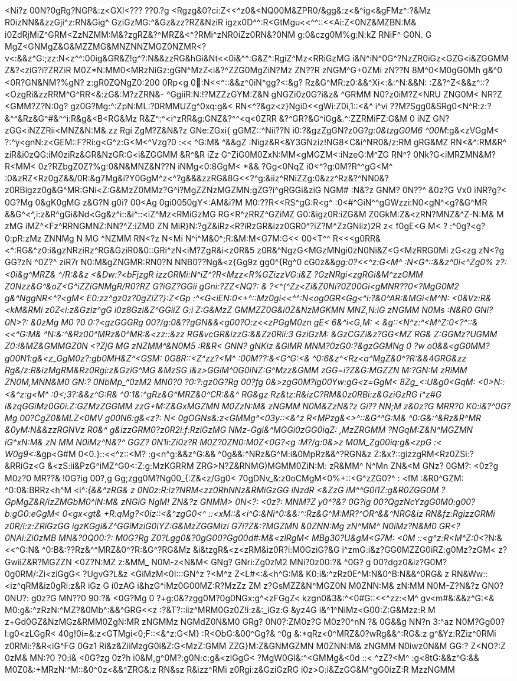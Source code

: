 <Ni?z 00N?0gRg?NGP&:z<GXI<??? ??0.?g <Rgzg&0?ci:Z<<^z0&<NQ00M&ZPR0/&gg&:z<&^ig<&gFMz^:?&Mz R0izNN&&zzGji^z:RN&Gig^ GziGzMG:^&Gz&zz?RZ&NziR igzx0D^^:R<GtMgu<<^^::<<Ai:Z<0NZ&MZBN:M&  i0ZdRjMiZ^GRM<ZzNZMM:M&?zgRZ&?^MRZ&<^?RMi^zNR0iZz0RN&?0NM g:0&czg0M%g:N:kZ RNiF^ G0N. G MgZ<GNMgZ&G&MZZMG&MNZNNZMGZ0NZMR<?v<:&&z^G:;zz:N<z^^:00ig&GR&Z!g^?:N&&zzRG&hGi&Nt<<0i&^^:G&Z^:RgiZ^Mz<RRiGzMG i&N^iN^0G^?NzZR0iGz<GZG<i&ZGGMM Z&?<ziG?i?ZRZiR M0Z*N:MM0<MRzNiGz:gGN^MzZ<i&?^ZZG0MgZiN?Mz ZN??R zNGM^G+0ZMi zN??N 8M^0<M0gG0Mh g&^0 <0R?GN&NM?%gN? z:gR0ZQNgZ0:200 0Rp<g 0:pig::N<<^::&&z^0iN^gg?<:&g? Rz&G^MR:z0:&&^Xi<:&:^N:&&N: :Z&?^Z<&&z^::?<OzgRi&zzRRM^G^RR<&:zG&:M?zZRN&- ^GgiiR:N:!?MZZzGYM:Z&N gNGZi0z0G?i&z& ^GRMM  N0?z0iM?Z<NRU ZNG0M<  NR?Z <GMM?Z?N:0g? gz0G?Mg:^:ZpN:ML:?0RMMUZg^0xq:g&< RN<^?&gz<z}Ngi0<<gWi:Z0i,1::<&^ i^vi ??M?Sgg0&SRg0<N^R:z:?&^^&Rz&G^#&^^i:R&g&<B<RG&Mz R&Z^:^<i^zRR&g:GNZ&?^^<q<0ZRR &?^GR?&G^iGg&.^:ZZRMiFZ:G&M 0 iNZ GN? zGG<iNZZRii<MNZ&N:M& zz Rgi ZgM?Z&N&?z GNe:ZGxi{ gGMZ::^Nii??N i0:?&gzZgGN?z0G?_g:0&tzgG0M6 ^00M_:g&<zVGgM< ?:^y<gnN:z<GEM::F?Ri:g<G^z:G<M<^Vzg?0 :<< ^G:M& ^&&gZ :Nigz&R<&Y3GNziz!NG8<C&i^NR0&/z:RM gRG&MZ RN<&^:RM&R^ ziR&i0zQG:iM0ziRz&GR&NzGR:G<i&ZGGMM &R^&R iZz G^ZiG0M0ZxN:MM<gMGZM<:iNzeG:M^ZG RN^?  0Nk?G<iMRZMN&M? R<MM<  0z?RZbgZ0Z?%g:0&N&MNZ&N??N iNMg<0:8GgM< *&& ?Gg<0NqZ i0<^?g:0M?R^^gG<M^ :0&zRZ<Rz0gZ&&/0R:&g7Mg&i?Y0GgM^z<^?g&&&zzRG&8G<<?^g:&iiz^RNiZZg:0&zz^Rz&?^NN0&?z0RBigzz0g&G^MR:GNi<Z:G&MzZ0MMz?G^i?MgZZNzMGZMN:gZG?i^gRGGi&ziG NGM# :N&?z GNM?  0N??^ &0z?G Vx0 iNR?g?<  0G?Mg 0&gK0gMG z&G?N g0i?  00<Ag 0gi0050gY<:AM&i?M M0:??R<<RS^gG:R<g^ :0<#^GiN^^gGWzzi:N0<gN^<g?&G^MR &&G^<^,i:z&R^gGi&Nd<Gg&z^i::&i^::<iZ^Mz<RMiGzMG RG<R^zRRZ^GZiMZ G0:&igz0R:iZG&M Z0GkM:Z&<zRN?MNZ&^Z-N:M&  M zMG iMZ^<Fz^RRNGMNZ:NN?^Z:iZM0 ZN MiR}N:?gZ&iRz<R?iRzGR&izz0GR0^?iZ?M^ZzGNiiz)2R z< f0gE<G M< ? :^0g?<g?0:pR:zMz ZNNMg  N MG ^NZMM RN<?z  N<Mi N^i^M&0^;R:&M:M<G7M:G<< 00<T^^ R<<<g0RR&<^:RG&^z0:i&gzNRziRz^RG&GziR0&0::GRi^zN<iM?ZgR&i<z0R&5 z0R&^NgzG<MGzMNgi0zN0Ni&Z<G<MzRRG0Mi zG<zg zN<?g GG?zN ^0Z?^ ziR7r N0:M&gZNGMR:RN0?N NNB0??Ng&<z{Gg9z gg0^{Rg^0 cG0z&&*gg:0?<<^z:G<M^ :N<G^::&&z^0i<^Zg0% z?:<0i&g^MRZ& ^/R:&&z <&Dw:?<bFjzgR izzGRMi:N^iZ^?R<Mzz<R%GZizzVG:i&Z ?GzNRgi<zgRGi&M^zzGMM Z0Nzz&G^&oZ<G^iZZiGNMgR/R0?RZ G?iGZ?GGii gGni:?ZZ<NQ?: & ?<^(^Zz<Zi&Z0Ni?0Z00Gi<gMNR??0<?MgG0M2 g&^NggNR<^?<gM< E0:zz^gz0z?0gZiZ?}:Z<Gp :^<G<iEN:0<+^::Mz0gi<<^^:N<og0GR<Gg<^i:?&0^AR:&MGi<M^N: <0&Vz:R&<kM&RMi z0Z<i:z&Gziz^gG i0z8Gzi&Z^GGiiZ G:i Z:G&MzZ GMMZZ0G&i0Z&NzMGKMN MNZ,N:iG zNGMM  N0Ms :N&R0 GNi?  0N>?: &0zMg M0 ?0 _0:?<gzGGGRg 00?/g:0&??gGN&&<g00?O:z<<zPGgM0zn gE< 6&^i<G,M: < &g::<N^z:^<M^Z:0<?^::&<<^G:M& ^N:_&:^&Rz00^MRz&0^MR:&<zz::&zz RG&vcGR&izzG:&&Zz0Rii:3 GziGzM: &GzCGZi&z?GG<MZ RG& Z:GGMz?UGMM Z0:!&MZ&GMMGZ0N <?ZjG MG zNZMM^&N0M5 :R&R< GNN?  gNKiz &GlMR MNM?0zG0:?&gzGGMNg 0 ?w o0&&<gG0MM?g00N1:g&<z_GgM0z?:gb0MH&Z^<GSM: 0G8R::<Z^zz?<M^ :00M??:&<G^G:<& ^0:6&z^<Rz<a^MgZ&0^?R:&&4GRG&zz Rg&/z:R&izMgRM&Rz0Rgi:z&GziG^MG &MzSG i&z>GGiM^0G0iNZ:G^Mzz&GMM zGG=i?Z&G:MGZZN M:?GN:M  zRiMM ZN0M,MNN&M0 GN:?  0NbMp_^0zM2 MN0?0 ?0:?:gz0G?Rg 00?fg 0&>zgG0M?ig00Yw:gG<z=GgM< 8Zg_<:U&g0<GqM: <0>N::<&^z:g<M^ :0<;3?:&&z^G:R& ^0:1&:^gRz&G^MRZ&0^CR:&&^ RG&gz Rz&tz:R&izC?RM&0z0RBi:z&GziGzRG i^z#G i&zqGGiMz0G0i.Z:GZMzZGGMM zzG+M:Z&GxMGZMN M0ZzN:M& zNGMM  N0M&ZzN&?z Gi??  NN;M z&0z?G MRR?0 K0:i&?^0G?Mg 00?CgZ0&MLZ<0MV g00N6:g&<z?: N< _0gOGNs&:z<GMMg^<03y::<&^z R<MPzg&<>^::&G^^G:M& ^0:G&:^&Rz&R^MR &0yM:N&&zzRGNVz R0&_^ g&izzGRM0?z0R2i:f:RziGzMG NMz-Ggi&^MGGi0zGG0iqZ: ,MzZRGMM ?NGqM:Z&N^MGZMN iG^xN:M& zN MM  N0iMz^N&?^ GGZ?  0N1i:Zi0z?R M0Z?0ZN0:M0Z<0G?<g :M?/g:0&>z M0M_Zg00iq:g&<zpG :< W0g9<:*&gp<G#M 0<0.}::<<^z::<M? :g<n^g:&&z^G:&& ^0g&&:^NRz&G^M:i&0MpRz&&^?RGN&z Z:&x?::gizzgRM<Rz0ZSi:?&RRiGz<G &<zS:ii&PzG^iMZ^G0<:Z:g:MzKGRRM ZRG>N?Z&RNMG)MGMM0ZiN:M: zR&MM^ N^Mn ZN&<M GNz?  0GM?: <0z?g M0z?0 MR??& !0G?ig 00?,g Gg;zgg0M?Ng00_{:Z&<z/Gg0< 70gDNv_&:z0oCMgM<0%+::<G^zZG0?^ : <fM :&R0^GZM: ^0:0&:BRRz<h^M  <i^_:{&&^zRG& z  0N0z:R:iz?NRM<zz0RhNNz&RMiGzGG iNzdR <&ZzG iM^^G0i1Z:g&R0ZGG0M ? GpMgZ&R/izZMGbM0^iN:M& zNGiG  NgM! ZN&?z GNMM> 0N<?: <0z?: MNM?Z y0^?&? 0G?ig 00?QgzNcYzgG0M0:g00?b:gG0:eGgM< 0<gx<gt& +R:qMg?<0iz::<&^zgG0<^ ::<xM::&<i^G:&Ni^0:&&:^:Rz&G^M:MR?^OR^&&^NRG&iz RN&fz:RgizzGRMi z0R/i:z:ZRiGzGG igzKGgi&Z^GGiMziG0iYZ:G&MzZGGMizi G7i?Z&:?MGZMN &0ZNN:Mg zN^MM^ N0iMz?N&M0 GR<?  0NAi:Zi0zMB MN&?0Q00:?: M0G?Rg Z0?Lgg0&?0gG00?Gg00d#:M&<zlRgM< MBg30?U&gM<G7M: <0M ::<g^z:R<M^Z:0<_?N:&<<^G:N& ^0:B&:??Rz&^^MRZ&0^?R:&G^?RG&Mz &i&tzgR&<z<zRM&iz0R?i:M0GziG?&G i^zmG:i&z?GG0MZZG0iRZ:g0Mz?zGM< z?GwiiZ&R?MGZZN <0Z?N:MZ z:&MM_ N0M-z<N&M< GNg?  GNri:Zg0zM2 MNi?0z00:?& ^0G? g 00?dgz0&iz?G0M?0g0RM/:Zi<ziGgG< ?UgvG?L&z <GiMzM<0I:::GN^z ?<M^z Z<L#<:&<h^G:M& K0:i&:^zRz0E^M:N&0^B:N&&^0RG& z RN&Ww::<iz^qRM&iz0gRi:z&R iGz G i0zAG i&hzG^iMz0G00MZ:R?MzZz ZM z?GsMZZ&N^MGZ0N M0ZNN:M& zN:MM  N0M-Z?N&?z GN0?  0NU?: g0z?G MN??0 90:?& <0G?Mg 0 ?+g:0&?zgg0M?0g0NGx:g^<zFGgZ< kzgn0&3&:^<GMM ><0#G::<<^zz:<M^ gv<m#&:&&z^G:<& M0:g&:^zRzN:^MZ?&0Mb^:&&^GRG<<z :?&T?::iiz^MRM0Gz0Z!i:z&:_iGz:G &yz4G i&^1^NiMz<G00:Z:G&Mzz:R M z+Gd0GZ&NzMGz&RMM0ZgN:MR zNGMMz NGMdZ0N&M0 GRg?  0N0?:ZM0z?G M0z?0^nN ?&  0G&&g NN?n 3:^az N0M?Gg00?l:g0<zLGgR< 40g!0i=&:z<GTMgi<0;F::<&^z:G<M} :R<ObG:&00^Gg?& ^0g &:*qRz<0^MRZ&0?wRg&&^:RG&:z g^&Yz:RZiz^0RMi z0RMi:?&R<iG^FG 0Gz1 Ri&z&ZiiMzgG0i&Z:G<MzZ:GMM ZZG}M:Z&GNMGZMN M0ZNN:M& zNGMM  N0iwz0N&M  GG:? Z<NO?:Z 0zM& MN:?0 ?0:i& <0G?zg 0z?h i0&M,g^0M?:g0N:c:g&<zlGgG< ?MgW0Gl&:^<GMMg&<0d ::< ^zZ?<M^ :g<8tG:&&z^G:&& M0Z0&:+MRzN:^M::&0^0z<&&^ZRG&:z RN&sz R&izz^RMi z0Rgi:z&GziGzRG i0z>G:i&ZzGG&M^gG0izZ:R MzzNGMM
